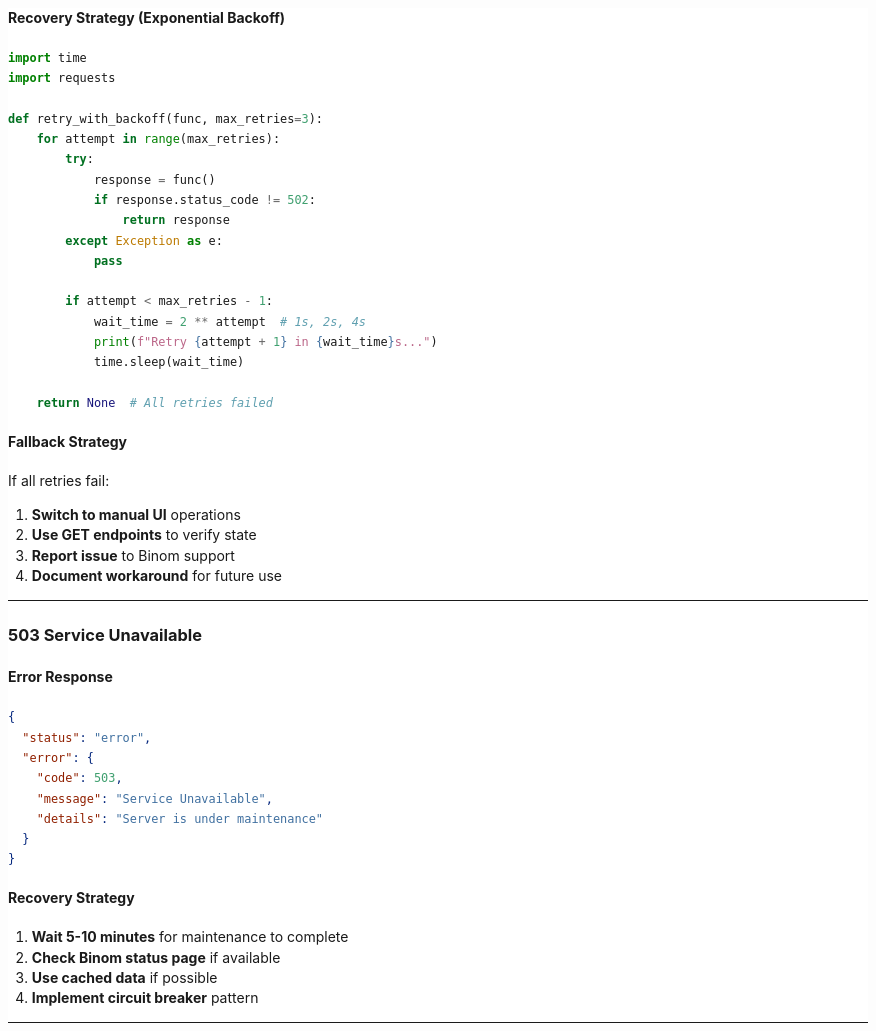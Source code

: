 #### Recovery Strategy (Exponential Backoff)
```python
import time
import requests

def retry_with_backoff(func, max_retries=3):
    for attempt in range(max_retries):
        try:
            response = func()
            if response.status_code != 502:
                return response
        except Exception as e:
            pass
        
        if attempt < max_retries - 1:
            wait_time = 2 ** attempt  # 1s, 2s, 4s
            print(f"Retry {attempt + 1} in {wait_time}s...")
            time.sleep(wait_time)
    
    return None  # All retries failed
```

#### Fallback Strategy
If all retries fail:
1. **Switch to manual UI** operations
2. **Use GET endpoints** to verify state
3. **Report issue** to Binom support
4. **Document workaround** for future use

---

### 503 Service Unavailable

#### Error Response
```json
{
  "status": "error",
  "error": {
    "code": 503,
    "message": "Service Unavailable",
    "details": "Server is under maintenance"
  }
}
```

#### Recovery Strategy
1. **Wait 5-10 minutes** for maintenance to complete
2. **Check Binom status page** if available
3. **Use cached data** if possible
4. **Implement circuit breaker** pattern

---
